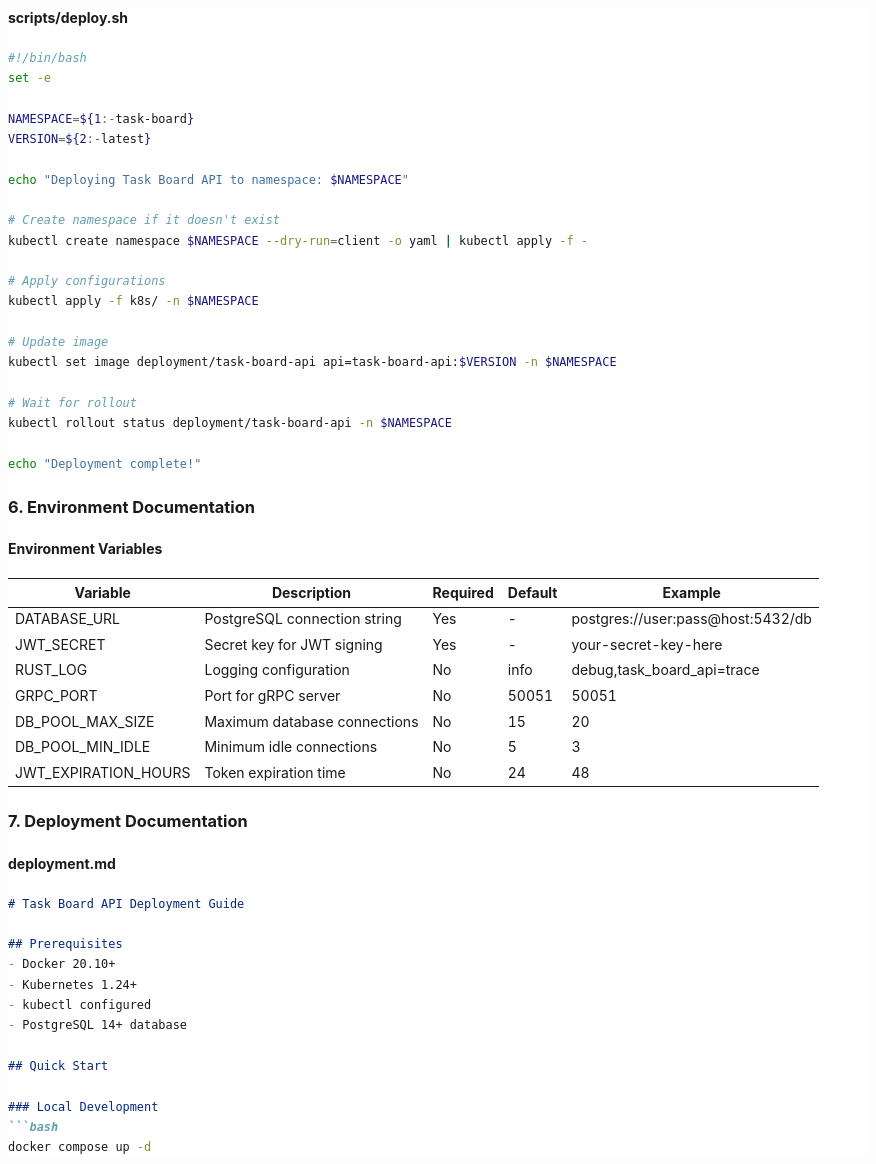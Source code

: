 #### scripts/deploy.sh
```bash
#!/bin/bash
set -e

NAMESPACE=${1:-task-board}
VERSION=${2:-latest}

echo "Deploying Task Board API to namespace: $NAMESPACE"

# Create namespace if it doesn't exist
kubectl create namespace $NAMESPACE --dry-run=client -o yaml | kubectl apply -f -

# Apply configurations
kubectl apply -f k8s/ -n $NAMESPACE

# Update image
kubectl set image deployment/task-board-api api=task-board-api:$VERSION -n $NAMESPACE

# Wait for rollout
kubectl rollout status deployment/task-board-api -n $NAMESPACE

echo "Deployment complete!"
```

### 6. Environment Documentation

#### Environment Variables

| Variable | Description | Required | Default | Example |
|----------|-------------|----------|---------|---------|
| DATABASE_URL | PostgreSQL connection string | Yes | - | postgres://user:pass@host:5432/db |
| JWT_SECRET | Secret key for JWT signing | Yes | - | your-secret-key-here |
| RUST_LOG | Logging configuration | No | info | debug,task_board_api=trace |
| GRPC_PORT | Port for gRPC server | No | 50051 | 50051 |
| DB_POOL_MAX_SIZE | Maximum database connections | No | 15 | 20 |
| DB_POOL_MIN_IDLE | Minimum idle connections | No | 5 | 3 |
| JWT_EXPIRATION_HOURS | Token expiration time | No | 24 | 48 |

### 7. Deployment Documentation

#### deployment.md
```markdown
# Task Board API Deployment Guide

## Prerequisites
- Docker 20.10+
- Kubernetes 1.24+
- kubectl configured
- PostgreSQL 14+ database

## Quick Start

### Local Development
```bash
docker compose up -d
```
